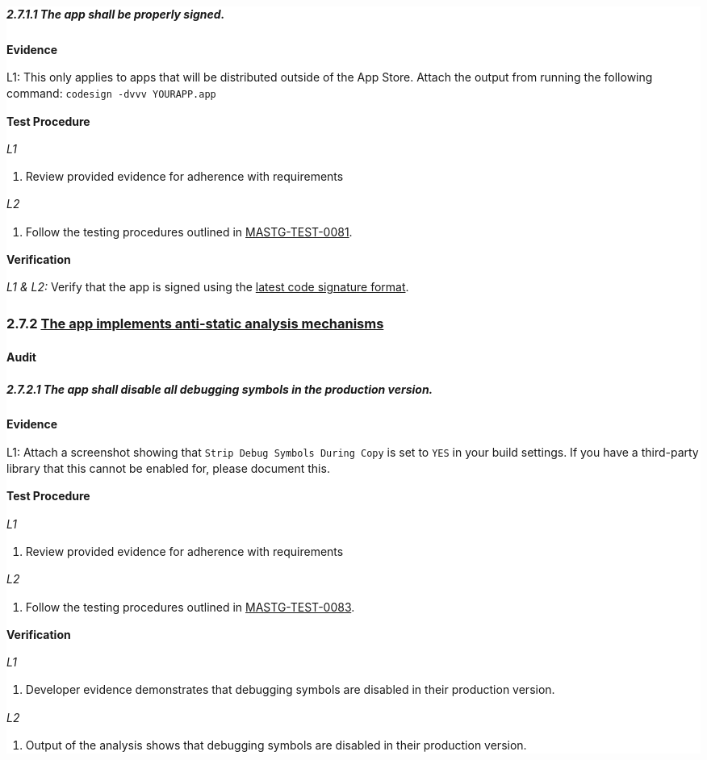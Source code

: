 ##### 2.7.1.1 The app shall be properly signed.

**Evidence**

L1: This only applies to apps that will be distributed outside of the App Store. Attach the output from running the following command: `codesign -dvvv YOURAPP.app`

**Test Procedure**

_L1_

1. Review provided evidence for adherence with requirements

_L2_

1.  Follow the testing procedures outlined in [MASTG-TEST-0081](https://github.com/OWASP/owasp-mastg/blob/v1.7.0/tests/ios/MASVS-RESILIENCE/MASTG-TEST-0081.md).

**Verification**

_L1 & L2:_ Verify that the app is signed using the [latest code signature format](https://developer.apple.com/documentation/xcode/using-the-latest-code-signature-format).


### 2.7.2 [The app implements anti-static analysis mechanisms](https://mas.owasp.org/MASVS/controls/MASVS-RESILIENCE-3/)

#### Audit



##### 2.7.2.1 The app shall disable all debugging symbols in the production version.

**Evidence**

L1: Attach a screenshot showing that `Strip Debug Symbols During Copy` is set to `YES` in your build settings. If you have a third-party library that this cannot be enabled for, please document this.

**Test Procedure**

_L1_

1. Review provided evidence for adherence with requirements

_L2_

1.  Follow the testing procedures outlined in [MASTG-TEST-0083](https://github.com/OWASP/owasp-mastg/blob/v1.7.0/tests/ios/MASVS-RESILIENCE/MASTG-TEST-0083.md).

**Verification**

_L1_

1. Developer evidence demonstrates that debugging symbols are disabled in their production version.

_L2_

1. Output of the analysis shows that debugging symbols are disabled in their production version.

